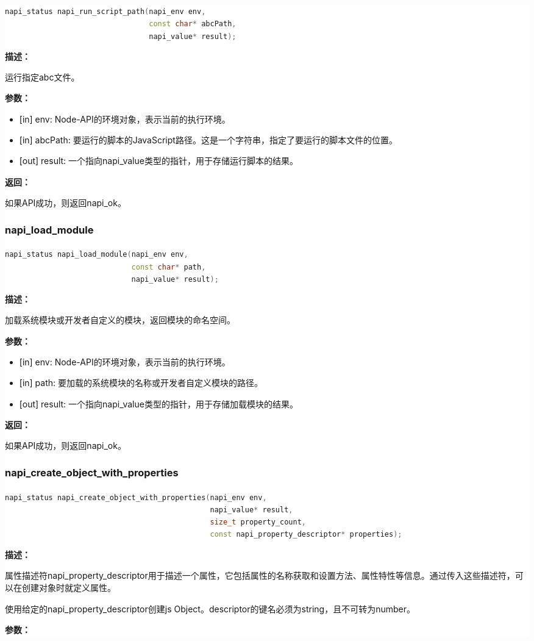 ```cpp
napi_status napi_run_script_path(napi_env env,
                                 const char* abcPath,
                                 napi_value* result);
```

**描述：**

运行指定abc文件。

**参数：**

- [in] env: Node-API的环境对象，表示当前的执行环境。

- [in] abcPath: 要运行的脚本的JavaScript路径。这是一个字符串，指定了要运行的脚本文件的位置。

- [out] result: 一个指向napi_value类型的指针，用于存储运行脚本的结果。

**返回：**

如果API成功，则返回napi_ok。

### napi_load_module

```cpp
napi_status napi_load_module(napi_env env,
                             const char* path,
                             napi_value* result);
```

**描述：**

加载系统模块或开发者自定义的模块，返回模块的命名空间。

**参数：**

- [in] env: Node-API的环境对象，表示当前的执行环境。

- [in] path: 要加载的系统模块的名称或开发者自定义模块的路径。

- [out] result: 一个指向napi_value类型的指针，用于存储加载模块的结果。

**返回：**

如果API成功，则返回napi_ok。

### napi_create_object_with_properties

```cpp
napi_status napi_create_object_with_properties(napi_env env,
                                               napi_value* result,
                                               size_t property_count,
                                               const napi_property_descriptor* properties);
```

**描述：**

属性描述符napi_property_descriptor用于描述一个属性，它包括属性的名称获取和设置方法、属性特性等信息。通过传入这些描述符，可以在创建对象时就定义属性。

使用给定的napi_property_descriptor创建js Object。descriptor的键名必须为string，且不可转为number。

**参数：**
